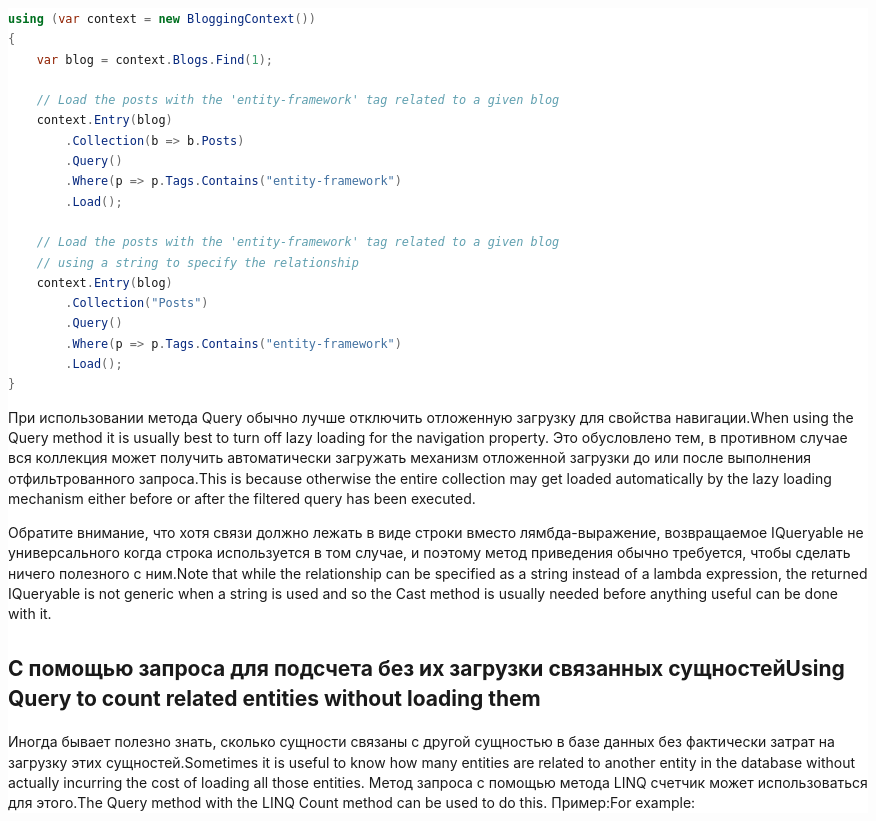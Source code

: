 ``` csharp
using (var context = new BloggingContext())
{
    var blog = context.Blogs.Find(1);

    // Load the posts with the 'entity-framework' tag related to a given blog
    context.Entry(blog)
        .Collection(b => b.Posts)
        .Query()
        .Where(p => p.Tags.Contains("entity-framework")
        .Load();

    // Load the posts with the 'entity-framework' tag related to a given blog  
    // using a string to specify the relationship  
    context.Entry(blog)
        .Collection("Posts")
        .Query()
        .Where(p => p.Tags.Contains("entity-framework")
        .Load();
}
```  

<span data-ttu-id="5326f-143">При использовании метода Query обычно лучше отключить отложенную загрузку для свойства навигации.</span><span class="sxs-lookup"><span data-stu-id="5326f-143">When using the Query method it is usually best to turn off lazy loading for the navigation property.</span></span> <span data-ttu-id="5326f-144">Это обусловлено тем, в противном случае вся коллекция может получить автоматически загружать механизм отложенной загрузки до или после выполнения отфильтрованного запроса.</span><span class="sxs-lookup"><span data-stu-id="5326f-144">This is because otherwise the entire collection may get loaded automatically by the lazy loading mechanism either before or after the filtered query has been executed.</span></span>  

<span data-ttu-id="5326f-145">Обратите внимание, что хотя связи должно лежать в виде строки вместо лямбда-выражение, возвращаемое IQueryable не универсального когда строка используется в том случае, и поэтому метод приведения обычно требуется, чтобы сделать ничего полезного с ним.</span><span class="sxs-lookup"><span data-stu-id="5326f-145">Note that while the relationship can be specified as a string instead of a lambda expression, the returned IQueryable is not generic when a string is used and so the Cast method is usually needed before anything useful can be done with it.</span></span>  

## <a name="using-query-to-count-related-entities-without-loading-them"></a><span data-ttu-id="5326f-146">С помощью запроса для подсчета без их загрузки связанных сущностей</span><span class="sxs-lookup"><span data-stu-id="5326f-146">Using Query to count related entities without loading them</span></span>  

<span data-ttu-id="5326f-147">Иногда бывает полезно знать, сколько сущности связаны с другой сущностью в базе данных без фактически затрат на загрузку этих сущностей.</span><span class="sxs-lookup"><span data-stu-id="5326f-147">Sometimes it is useful to know how many entities are related to another entity in the database without actually incurring the cost of loading all those entities.</span></span> <span data-ttu-id="5326f-148">Метод запроса с помощью метода LINQ счетчик может использоваться для этого.</span><span class="sxs-lookup"><span data-stu-id="5326f-148">The Query method with the LINQ Count method can be used to do this.</span></span> <span data-ttu-id="5326f-149">Пример:</span><span class="sxs-lookup"><span data-stu-id="5326f-149">For example:</span></span>  
